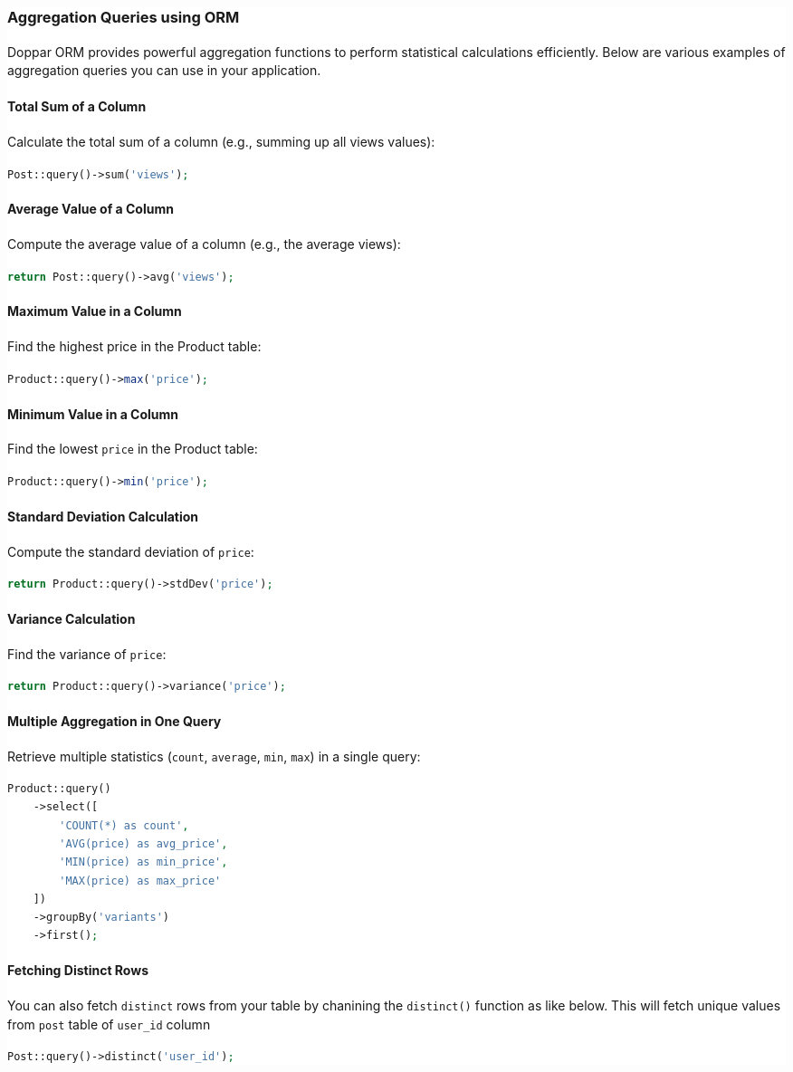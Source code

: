 ### Aggregation Queries using ORM
Doppar ORM provides powerful aggregation functions to perform statistical calculations efficiently. Below are various examples of aggregation queries you can use in your application.
#### Total Sum of a Column
Calculate the total sum of a column (e.g., summing up all views values):
```php
Post::query()->sum('views');
```

#### Average Value of a Column
Compute the average value of a column (e.g., the average views):
```php
return Post::query()->avg('views');
```

#### Maximum Value in a Column
Find the highest price in the Product table:
```php
Product::query()->max('price');
```

#### Minimum Value in a Column
Find the lowest `price` in the Product table:
```php
Product::query()->min('price');
```

#### Standard Deviation Calculation
Compute the standard deviation of `price`:
```php
return Product::query()->stdDev('price');
```
#### Variance Calculation
Find the variance of `price`:
```php
return Product::query()->variance('price');
```

#### Multiple Aggregation in One Query
Retrieve multiple statistics (`count`, `average`, `min`, `max`) in a single query:
```php
Product::query()
    ->select([
        'COUNT(*) as count',
        'AVG(price) as avg_price',
        'MIN(price) as min_price',
        'MAX(price) as max_price'
    ])
    ->groupBy('variants')
    ->first();
```

#### Fetching Distinct Rows
You can also fetch `distinct` rows from your table by chanining the `distinct()` function as like below. This will fetch unique values from `post` table of `user_id` column
```php
Post::query()->distinct('user_id');
```
